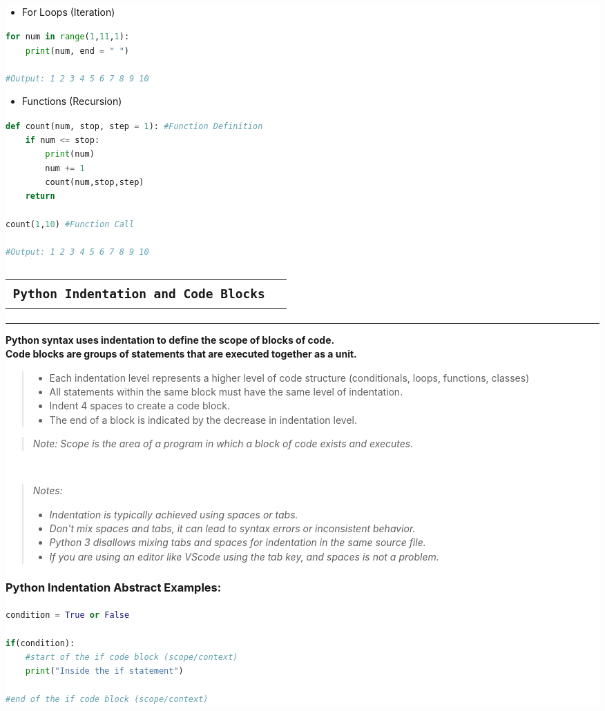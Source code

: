 * For Loops (Iteration)


```python
for num in range(1,11,1):
    print(num, end = " ")

#Output: 1 2 3 4 5 6 7 8 9 10 
```

* Functions (Recursion)


```python
def count(num, stop, step = 1): #Function Definition
    if num <= stop:
        print(num)
        num += 1
        count(num,stop,step)
    return

count(1,10) #Function Call

#Output: 1 2 3 4 5 6 7 8 9 10 
```

## <table><th>`Python Indentation and Code Blocks`<th></table>
___

**Python syntax uses indentation to define the scope of blocks of code.**   
**Code blocks are groups of statements that are executed together as a unit.**
> * Each indentation level represents a higher level of code structure (conditionals, loops, functions, classes)
> * All statements within the same block must have the same level of indentation.
> * Indent 4 spaces to create a code block.  
> * The end of a block is indicated by the decrease in indentation level. 

> *Note: Scope is the area of a program in which a block of code exists and executes.*  
<br>

> *Notes:*  
> * *Indentation is typically achieved using spaces or tabs.* 
> * *Don't mix spaces and tabs, it can lead to syntax errors or inconsistent behavior.*   
> * *Python 3 disallows mixing tabs and spaces for indentation in the same source file.*  
> * *If you are using an editor like VScode using the tab key, and spaces is not a problem.*   

  



### Python Indentation Abstract Examples:


```python
condition = True or False

if(condition):
    #start of the if code block (scope/context)
    print("Inside the if statement")                    
                                                        
#end of the if code block (scope/context)
```
